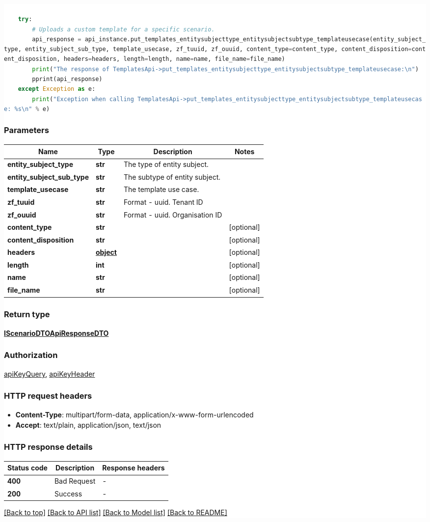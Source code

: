 ```python

    try:
        # Uploads a custom template for a specific scenario.
        api_response = api_instance.put_templates_entitysubjecttype_entitysubjectsubtype_templateusecase(entity_subject_type, entity_subject_sub_type, template_usecase, zf_tuuid, zf_ouuid, content_type=content_type, content_disposition=content_disposition, headers=headers, length=length, name=name, file_name=file_name)
        print("The response of TemplatesApi->put_templates_entitysubjecttype_entitysubjectsubtype_templateusecase:\n")
        pprint(api_response)
    except Exception as e:
        print("Exception when calling TemplatesApi->put_templates_entitysubjecttype_entitysubjectsubtype_templateusecase: %s\n" % e)
```



### Parameters


Name | Type | Description  | Notes
------------- | ------------- | ------------- | -------------
 **entity_subject_type** | **str**| The type of entity subject. | 
 **entity_subject_sub_type** | **str**| The subtype of entity subject. | 
 **template_usecase** | **str**| The template use case. | 
 **zf_tuuid** | **str**| Format - uuid. Tenant ID | 
 **zf_ouuid** | **str**| Format - uuid. Organisation ID | 
 **content_type** | **str**|  | [optional] 
 **content_disposition** | **str**|  | [optional] 
 **headers** | [**object**](object.md)|  | [optional] 
 **length** | **int**|  | [optional] 
 **name** | **str**|  | [optional] 
 **file_name** | **str**|  | [optional] 

### Return type

[**IScenarioDTOApiResponseDTO**](IScenarioDTOApiResponseDTO.md)

### Authorization

[apiKeyQuery](../README.md#apiKeyQuery), [apiKeyHeader](../README.md#apiKeyHeader)

### HTTP request headers

 - **Content-Type**: multipart/form-data, application/x-www-form-urlencoded
 - **Accept**: text/plain, application/json, text/json

### HTTP response details

| Status code | Description | Response headers |
|-------------|-------------|------------------|
**400** | Bad Request |  -  |
**200** | Success |  -  |

[[Back to top]](#) [[Back to API list]](../README.md#documentation-for-api-endpoints) [[Back to Model list]](../README.md#documentation-for-models) [[Back to README]](../README.md)

